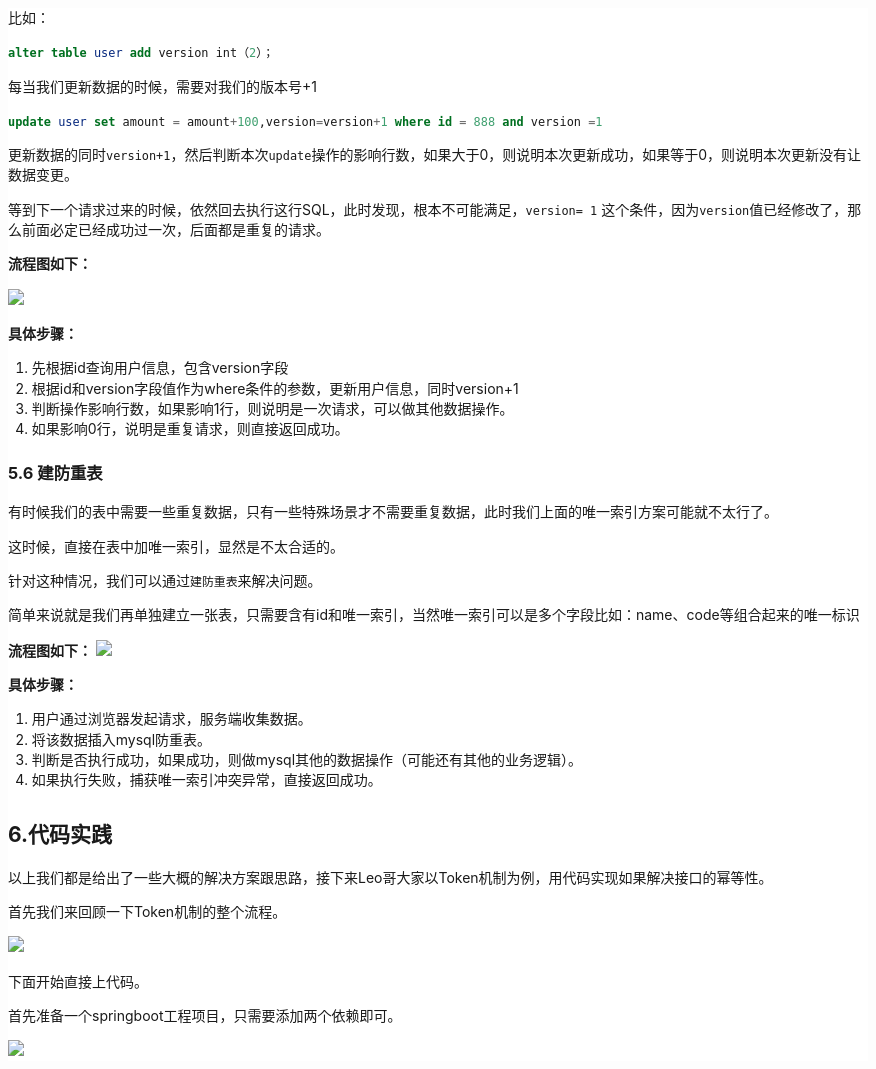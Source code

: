 比如：

```sql
alter table user add version int（2）；
```

每当我们更新数据的时候，需要对我们的版本号+1

```sql
update user set amount = amount+100,version=version+1 where id = 888 and version =1  
```

更新数据的同时`version+1`，然后判断本次`update`操作的影响行数，如果大于0，则说明本次更新成功，如果等于0，则说明本次更新没有让数据变更。

等到下一个请求过来的时候，依然回去执行这行SQL，此时发现，根本不可能满足，`version= 1` 这个条件，因为`version`值已经修改了，那么前面必定已经成功过一次，后面都是重复的请求。

**流程图如下：**

![](https://pic.yupi.icu/5563/202403241319382.png)

**具体步骤：**

1. 先根据id查询用户信息，包含version字段
2. 根据id和version字段值作为where条件的参数，更新用户信息，同时version+1
3. 判断操作影响行数，如果影响1行，则说明是一次请求，可以做其他数据操作。
4. 如果影响0行，说明是重复请求，则直接返回成功。

### 5.6 建防重表

有时候我们的表中需要一些重复数据，只有一些特殊场景才不需要重复数据，此时我们上面的唯一索引方案可能就不太行了。

这时候，直接在表中加唯一索引，显然是不太合适的。

针对这种情况，我们可以通过`建防重表`来解决问题。

简单来说就是我们再单独建立一张表，只需要含有id和唯一索引，当然唯一索引可以是多个字段比如：name、code等组合起来的唯一标识

**流程图如下：** ![](https://pic.yupi.icu/5563/202403241319423.png)

**具体步骤：**

1. 用户通过浏览器发起请求，服务端收集数据。
2. 将该数据插入mysql防重表。
3. 判断是否执行成功，如果成功，则做mysql其他的数据操作（可能还有其他的业务逻辑）。
4. 如果执行失败，捕获唯一索引冲突异常，直接返回成功。

## 6.代码实践

以上我们都是给出了一些大概的解决方案跟思路，接下来Leo哥大家以Token机制为例，用代码实现如果解决接口的幂等性。

首先我们来回顾一下Token机制的整个流程。

![](https://pic.yupi.icu/5563/202403241319465.png)

下面开始直接上代码。

首先准备一个springboot工程项目，只需要添加两个依赖即可。

![](https://pic.yupi.icu/5563/202403241319997.png)

